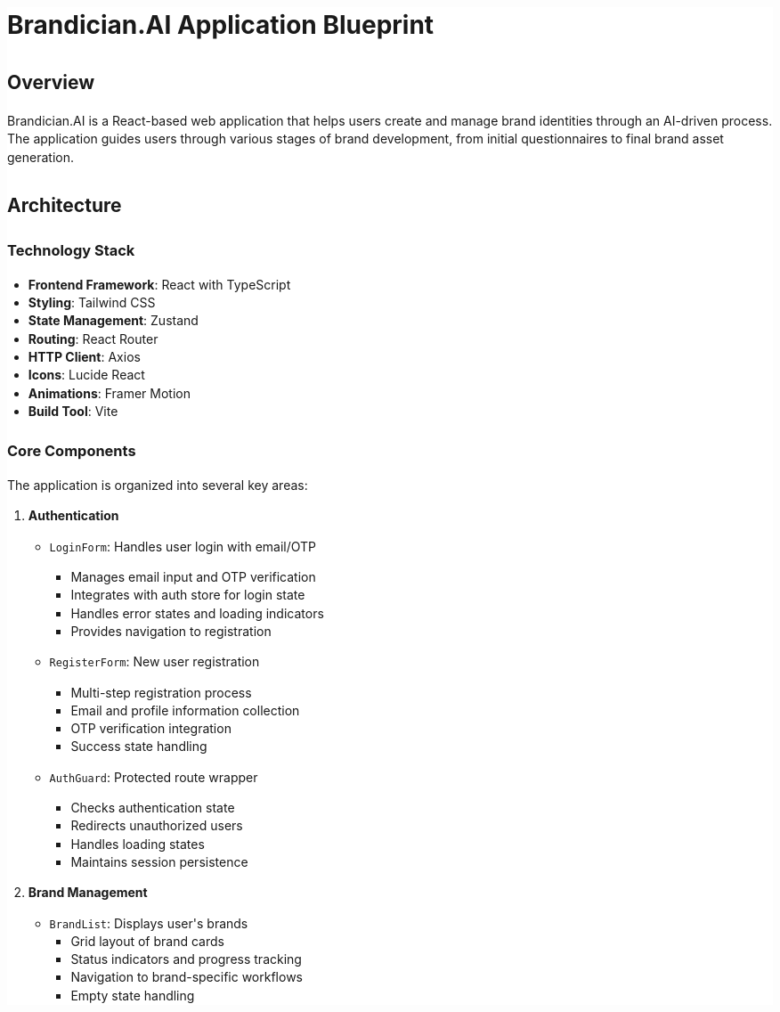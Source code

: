 # Brandician.AI Application Blueprint

## Overview

Brandician.AI is a React-based web application that helps users create and manage brand identities through an AI-driven process. The application guides users through various stages of brand development, from initial questionnaires to final brand asset generation.

## Architecture

### Technology Stack

- **Frontend Framework**: React with TypeScript
- **Styling**: Tailwind CSS
- **State Management**: Zustand
- **Routing**: React Router
- **HTTP Client**: Axios
- **Icons**: Lucide React
- **Animations**: Framer Motion
- **Build Tool**: Vite

### Core Components

The application is organized into several key areas:

1. **Authentication**
   - `LoginForm`: Handles user login with email/OTP
     - Manages email input and OTP verification
     - Integrates with auth store for login state
     - Handles error states and loading indicators
     - Provides navigation to registration
   
   - `RegisterForm`: New user registration
     - Multi-step registration process
     - Email and profile information collection
     - OTP verification integration
     - Success state handling
   
   - `AuthGuard`: Protected route wrapper
     - Checks authentication state
     - Redirects unauthorized users
     - Handles loading states
     - Maintains session persistence

2. **Brand Management**
   - `BrandList`: Displays user's brands
     - Grid layout of brand cards
     - Status indicators and progress tracking
     - Navigation to brand-specific workflows
     - Empty state handling
   